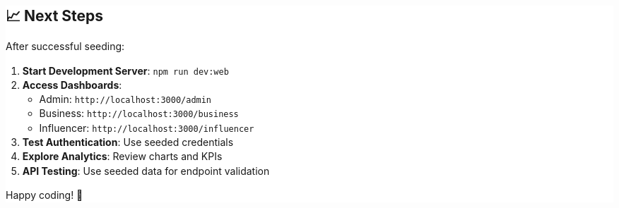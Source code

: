 ## 📈 Next Steps

After successful seeding:

1. **Start Development Server**: `npm run dev:web`
2. **Access Dashboards**:
   - Admin: `http://localhost:3000/admin`
   - Business: `http://localhost:3000/business`
   - Influencer: `http://localhost:3000/influencer`
3. **Test Authentication**: Use seeded credentials
4. **Explore Analytics**: Review charts and KPIs
5. **API Testing**: Use seeded data for endpoint validation

Happy coding! 🎉 